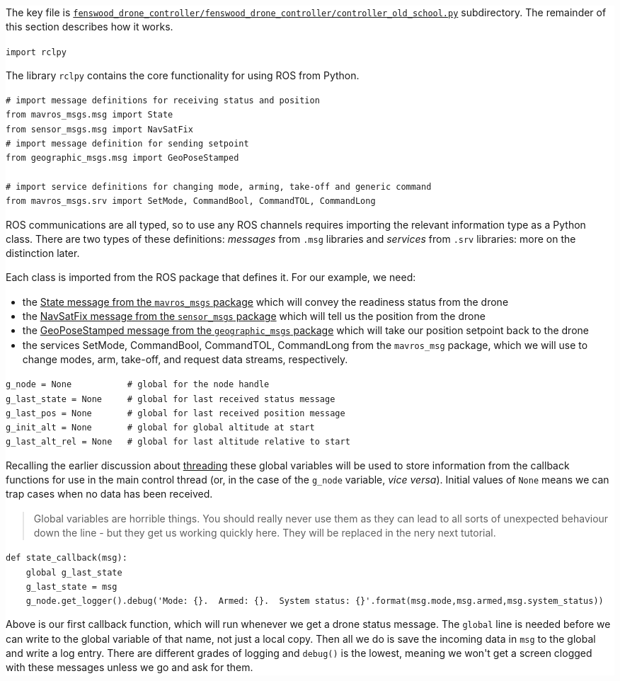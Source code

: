 The key file is [`fenswood_drone_controller/fenswood_drone_controller/controller_old_school.py`](https://github.com/StarlingUAS/fenswood_volcano_template/blob/main/fenswood_drone_controller/fenswood_drone_controller/controller_old_school.py) subdirectory.  The remainder of this section describes how it works.

```
import rclpy
```
The library `rclpy` contains the core functionality for using ROS from Python.
```
# import message definitions for receiving status and position
from mavros_msgs.msg import State
from sensor_msgs.msg import NavSatFix
# import message definition for sending setpoint
from geographic_msgs.msg import GeoPoseStamped

# import service definitions for changing mode, arming, take-off and generic command
from mavros_msgs.srv import SetMode, CommandBool, CommandTOL, CommandLong
```
ROS communications are all typed, so to use any ROS channels requires importing the relevant information type as a Python class.  There are two types of these definitions: _messages_ from `.msg` libraries and _services_ from `.srv` libraries: more on the distinction later.

Each class is imported from the ROS package that defines it.  For our example, we need:
 - the [State message from the `mavros_msgs` package](http://docs.ros.org/en/api/mavros_msgs/html/msg/State.html) which will convey the readiness status from the drone
 - the [NavSatFix message from the `sensor_msgs` package](http://docs.ros.org/en/api/sensor_msgs/html/msg/NavSatFix.html) which will tell us the position from the drone
 - the [GeoPoseStamped message from the `geographic_msgs` package](https://docs.ros.org/en/api/geographic_msgs/html/msg/GeoPoseStamped.html) which will take our position setpoint back to the drone
 - the services SetMode, CommandBool, CommandTOL, CommandLong from the `mavros_msg` package, which we will use to change modes, arm, take-off, and request data streams, respectively.

```
g_node = None           # global for the node handle
g_last_state = None     # global for last received status message
g_last_pos = None       # global for last received position message
g_init_alt = None       # global for global altitude at start
g_last_alt_rel = None   # global for last altitude relative to start
```
Recalling the earlier discussion about [threading](#threads) these global variables will be used to store information from the callback functions for use in the main control thread (or, in the case of the `g_node` variable, _vice versa_).  Initial values of `None` means we can trap cases when no data has been received.

> Global variables are horrible things.  You should really never use them as they can lead to all sorts of unexpected behaviour down the line - but they get us working quickly here.  They will be replaced in the nery next tutorial.

```
def state_callback(msg):
    global g_last_state
    g_last_state = msg
    g_node.get_logger().debug('Mode: {}.  Armed: {}.  System status: {}'.format(msg.mode,msg.armed,msg.system_status))
```
Above is our first callback function, which will run whenever we get a drone status message.  The `global` line is needed before we can write to the global variable of that name, not just a local copy.  Then all we do is save the incoming data in `msg` to the global and write a log entry.  There are different grades of logging and `debug()` is the lowest, meaning we won't get a screen clogged with these messages unless we go and ask for them.
